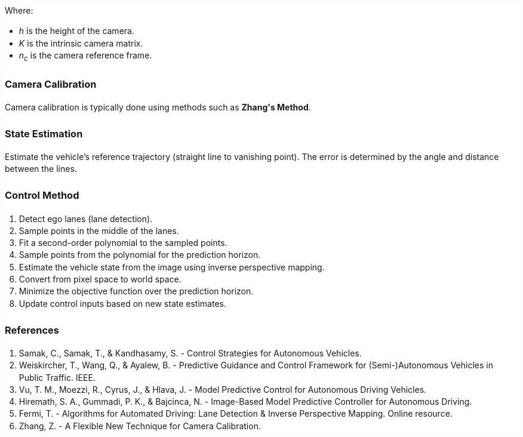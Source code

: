 Where:

- $h$ is the height of the camera.
- $K$ is the intrinsic camera matrix.
- $n_c$ is the camera reference frame.

### Camera Calibration

Camera calibration is typically done using methods such as  **Zhang's Method**.

### State Estimation

Estimate the vehicle’s reference trajectory (straight line to vanishing point). The error is determined by the angle and distance between the lines.

### Control Method

1. Detect ego lanes (lane detection).
2. Sample points in the middle of the lanes.
3. Fit a second-order polynomial to the sampled points.
4. Sample points from the polynomial for the prediction horizon.
5. Estimate the vehicle state from the image using inverse perspective mapping.
6. Convert from pixel space to world space.
7. Minimize the objective function over the prediction horizon.
8. Update control inputs based on new state estimates.

### References

1. Samak, C., Samak, T., & Kandhasamy, S. - Control Strategies for Autonomous Vehicles.
2. Weiskircher, T., Wang, Q., & Ayalew, B. - Predictive Guidance and Control Framework for (Semi-)Autonomous Vehicles in Public Traffic. IEEE.
3. Vu, T. M., Moezzi, R., Cyrus, J., & Hlava, J. - Model Predictive Control for Autonomous Driving Vehicles.
4. Hiremath, S. A., Gummadi, P. K., & Bajcinca, N. - Image-Based Model Predictive Controller for Autonomous Driving.
5. Fermi, T. - Algorithms for Automated Driving: Lane Detection & Inverse Perspective Mapping. Online resource.
6. Zhang, Z. - A Flexible New Technique for Camera Calibration.
